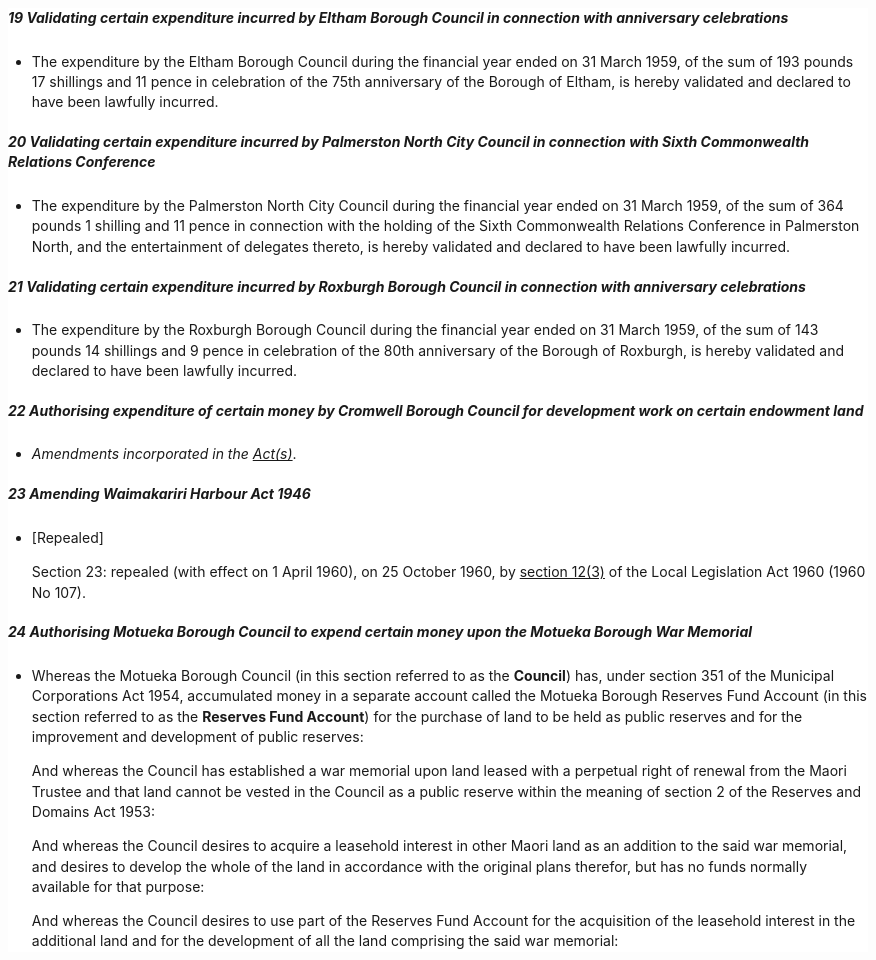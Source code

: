 ##### 19 Validating certain expenditure incurred by Eltham Borough Council in connection with anniversary celebrations
    
*   The expenditure by the Eltham Borough Council during the financial year ended on 31 March 1959, of the sum of 193 pounds 17 shillings and 11 pence in celebration of the 75th anniversary of the Borough of Eltham, is hereby validated and declared to have been lawfully incurred.

##### 20 Validating certain expenditure incurred by Palmerston North City Council in connection with Sixth Commonwealth Relations Conference
    
*   The expenditure by the Palmerston North City Council during the financial year ended on 31 March 1959, of the sum of 364 pounds 1 shilling and 11 pence in connection with the holding of the Sixth Commonwealth Relations Conference in Palmerston North, and the entertainment of delegates thereto, is hereby validated and declared to have been lawfully incurred.

##### 21 Validating certain expenditure incurred by Roxburgh Borough Council in connection with anniversary celebrations
    
*   The expenditure by the Roxburgh Borough Council during the financial year ended on 31 March 1959, of the sum of 143 pounds 14 shillings and 9 pence in celebration of the 80th anniversary of the Borough of Roxburgh, is hereby validated and declared to have been lawfully incurred.

##### 22 Authorising expenditure of certain money by Cromwell Borough Council for development work on certain endowment land
    
*   _Amendments incorporated in the [Act(s)][53]_.

##### 23 Amending Waimakariri Harbour Act 1946
    
*   \[Repealed\]
    
    Section 23: repealed (with effect on 1 April 1960), on 25 October 1960, by [section 12(3)][54] of the Local Legislation Act 1960 (1960 No 107).

##### 24 Authorising Motueka Borough Council to expend certain money upon the Motueka Borough War Memorial
    
*   Whereas the Motueka Borough Council (in this section referred to as the **Council**) has, under section 351 of the Municipal Corporations Act 1954, accumulated money in a separate account called the Motueka Borough Reserves Fund Account (in this section referred to as the **Reserves Fund Account**) for the purchase of land to be held as public reserves and for the improvement and development of public reserves:
    
    And whereas the Council has established a war memorial upon land leased with a perpetual right of renewal from the Maori Trustee and that land cannot be vested in the Council as a public reserve within the meaning of section 2 of the Reserves and Domains Act 1953:
    
    And whereas the Council desires to acquire a leasehold interest in other Maori land as an addition to the said war memorial, and desires to develop the whole of the land in accordance with the original plans therefor, but has no funds normally available for that purpose:
    
    And whereas the Council desires to use part of the Reserves Fund Account for the acquisition of the leasehold interest in the additional land and for the development of all the land comprising the said war memorial:
    

[0]: http://www.legislation.govt.nz/act/public/1959/0092/latest/link.aspx?id=DLM195466
[1]: http://www.legislation.govt.nz/act/public/1959/0092/latest/whole.html#DLM324009
[2]: http://www.legislation.govt.nz/act/public/1959/0092/latest/whole.html#DLM324011
[3]: http://www.legislation.govt.nz/act/public/1959/0092/latest/whole.html#DLM3397500
[4]: http://www.legislation.govt.nz/act/public/1959/0092/latest/whole.html#DLM324013
[5]: http://www.legislation.govt.nz/act/public/1959/0092/latest/whole.html#DLM324015
[6]: http://www.legislation.govt.nz/act/public/1959/0092/latest/whole.html#DLM324020
[7]: http://www.legislation.govt.nz/act/public/1959/0092/latest/whole.html#DLM324021
[8]: http://www.legislation.govt.nz/act/public/1959/0092/latest/whole.html#DLM324023
[9]: http://www.legislation.govt.nz/act/public/1959/0092/latest/whole.html#DLM324025
[10]: http://www.legislation.govt.nz/act/public/1959/0092/latest/whole.html#DLM324026
[11]: http://www.legislation.govt.nz/act/public/1959/0092/latest/whole.html#DLM324028
[12]: http://www.legislation.govt.nz/act/public/1959/0092/latest/whole.html#DLM324029
[13]: http://www.legislation.govt.nz/act/public/1959/0092/latest/whole.html#DLM324030
[14]: http://www.legislation.govt.nz/act/public/1959/0092/latest/whole.html#DLM324031
[15]: http://www.legislation.govt.nz/act/public/1959/0092/latest/whole.html#DLM324033
[16]: http://www.legislation.govt.nz/act/public/1959/0092/latest/whole.html#DLM3397501
[17]: http://www.legislation.govt.nz/act/public/1959/0092/latest/whole.html#DLM324036
[18]: http://www.legislation.govt.nz/act/public/1959/0092/latest/whole.html#DLM324038
[19]: http://www.legislation.govt.nz/act/public/1959/0092/latest/whole.html#DLM324040
[20]: http://www.legislation.govt.nz/act/public/1959/0092/latest/whole.html#DLM324041
[21]: http://www.legislation.govt.nz/act/public/1959/0092/latest/whole.html#DLM324043
[22]: http://www.legislation.govt.nz/act/public/1959/0092/latest/whole.html#DLM324044
[23]: http://www.legislation.govt.nz/act/public/1959/0092/latest/whole.html#DLM324046
[24]: http://www.legislation.govt.nz/act/public/1959/0092/latest/whole.html#DLM324048
[25]: http://www.legislation.govt.nz/act/public/1959/0092/latest/whole.html#DLM324050
[26]: http://www.legislation.govt.nz/act/public/1959/0092/latest/whole.html#DLM324052
[27]: http://www.legislation.govt.nz/act/public/1959/0092/latest/whole.html#DLM324054
[28]: http://www.legislation.govt.nz/act/public/1959/0092/latest/whole.html#DLM324055
[29]: http://www.legislation.govt.nz/act/public/1959/0092/latest/whole.html#DLM324057
[30]: http://www.legislation.govt.nz/act/public/1959/0092/latest/whole.html#DLM324059
[31]: http://www.legislation.govt.nz/act/public/1959/0092/latest/whole.html#DLM324062
[32]: http://www.legislation.govt.nz/act/public/1959/0092/latest/whole.html#DLM324064
[33]: http://www.legislation.govt.nz/act/public/1959/0092/latest/whole.html#DLM324066
[34]: http://www.legislation.govt.nz/act/public/1959/0092/latest/whole.html#DLM324068
[35]: http://www.legislation.govt.nz/act/public/1959/0092/latest/whole.html#DLM324070
[36]: http://www.legislation.govt.nz/act/public/1959/0092/latest/whole.html#DLM3397502
[37]: http://www.legislation.govt.nz/act/public/1959/0092/latest/whole.html#DLM324075
[38]: http://www.legislation.govt.nz/act/public/1959/0092/latest/whole.html#DLM324077
[39]: http://www.legislation.govt.nz/act/public/1959/0092/latest/whole.html#DLM3397503
[40]: http://www.legislation.govt.nz/act/public/1959/0092/latest/whole.html#DLM324080
[41]: http://www.legislation.govt.nz/act/public/1959/0092/latest/whole.html#DLM324082
[42]: http://www.legislation.govt.nz/act/public/1959/0092/latest/whole.html#DLM324084
[43]: http://www.legislation.govt.nz/act/public/1959/0092/latest/whole.html#DLM3397504
[44]: http://www.legislation.govt.nz/act/public/1959/0092/latest/whole.html#DLM324087
[45]: http://www.legislation.govt.nz/act/public/1959/0092/latest/whole.html#DLM324090
[46]: http://www.legislation.govt.nz/act/public/1959/0092/latest/whole.html#DLM324092
[47]: http://www.legislation.govt.nz/act/public/1959/0092/latest/whole.html#DLM3397505
[48]: http://www.legislation.govt.nz/act/public/1959/0092/latest/whole.html#DLM324096
[49]: http://www.legislation.govt.nz/act/public/1959/0092/latest/whole.html#DLM324098
[50]: http://www.legislation.govt.nz/act/public/1959/0092/latest/whole.html#DLM324200
[51]: http://www.legislation.govt.nz/act/public/1959/0092/latest/whole.html#DLM324201
[52]: http://www.legislation.govt.nz/act/public/1959/0092/latest/link.aspx?id=DLM133501
[53]: http://www.legislation.govt.nz/act/public/1959/0092/latest/link.aspx?id=DLM317384
[54]: http://www.legislation.govt.nz/act/public/1959/0092/latest/link.aspx?id=DLM325649
[55]: http://www.legislation.govt.nz/act/public/1959/0092/latest/link.aspx?id=DLM430470
[56]: http://www.legislation.govt.nz/act/public/1959/0092/latest/link.aspx?id=DLM325685
[57]: http://www.legislation.govt.nz/act/public/1959/0092/latest/link.aspx?id=DLM350690
[58]: http://www.pco.parliament.govt.nz/reprints/
[59]: http://www.legislation.govt.nz/act/public/1959/0092/latest/link.aspx?id=DLM195439
[60]: http://www.pco.parliament.govt.nz/editorial-conventions/
[61]: http://www.legislation.govt.nz/act/public/1959/0092/latest/link.aspx?id=DLM195468
[62]: http://www.legislation.govt.nz/act/public/1959/0092/latest/link.aspx?id=DLM195470